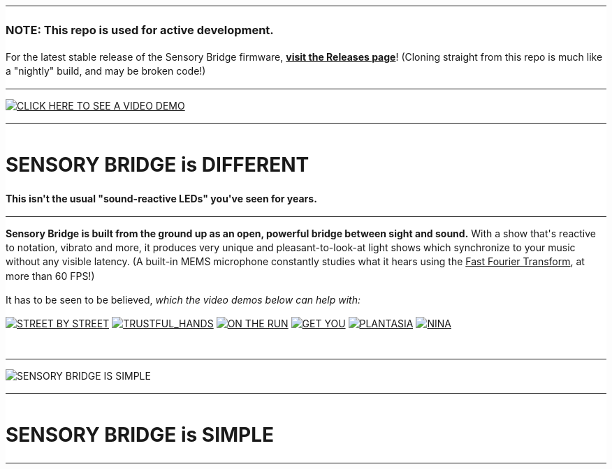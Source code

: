 --------------------------------------------------------

### NOTE: This repo is used for active development.

For the latest stable release of the Sensory Bridge firmware, **[visit the Releases page](https://github.com/connornishijima/SensoryBridge/releases)**! (Cloning straight from this repo is much like a "nightly" build, and may be broken code!)

--------------------------------------------------------

[![CLICK HERE TO SEE A VIDEO DEMO](https://github.com/connornishijima/SensoryBridge/blob/main/extras/img/6.jpg?raw=true)](https://www.youtube.com/watch?v=4ALef1g3c2c)

--------------------------------------------------------

# SENSORY BRIDGE is **DIFFERENT**

**This isn't the usual "sound-reactive LEDs" you've seen for years.**

--------------------------------------------------------

**Sensory Bridge is built from the ground up as an open, powerful bridge between sight and sound.** With a show that's reactive to notation, vibrato and more, it produces very unique and pleasant-to-look-at light shows which synchronize to your music without any visible latency. (A built-in MEMS microphone constantly studies what it hears using the [Fast Fourier Transform](https://en.wikipedia.org/wiki/Fast_Fourier_transform), at more than 60 FPS!)

It has to be seen to be believed, *which the video demos below can help with:*

[![STREET BY STREET](https://github.com/connornishijima/SensoryBridge/blob/main/extras/img/street_by_street.jpg?raw=true)](https://www.youtube.com/watch?v=trJYa3U8nCU)
[![TRUSTFUL_HANDS](https://github.com/connornishijima/SensoryBridge/blob/main/extras/img/trustful_hands.jpg?raw=true)](https://www.youtube.com/watch?v=0EICjxSjveM)
[![ON THE RUN](https://github.com/connornishijima/SensoryBridge/blob/main/extras/img/on_the_run.jpg?raw=true)](https://www.youtube.com/watch?v=RWJjWcHplGc)
[![GET YOU](https://github.com/connornishijima/SensoryBridge/blob/main/extras/img/get_you.jpg?raw=true)](https://www.youtube.com/watch?v=lk1oRJr7TGo)
[![PLANTASIA](https://github.com/connornishijima/SensoryBridge/blob/main/extras/img/plantasia.jpg?raw=true)](https://www.youtube.com/watch?v=Hz8LxBKy5SI)
[![NINA](https://github.com/connornishijima/SensoryBridge/blob/main/extras/img/nina.jpg?raw=true)](https://www.youtube.com/watch?v=OXu3x7s3SVE)

# 

--------------------------------------------------------

![SENSORY BRIDGE IS SIMPLE](https://github.com/connornishijima/SensoryBridge/blob/main/extras/img/2.jpg?raw=true)

--------------------------------------------------------
# SENSORY BRIDGE is **SIMPLE**
--------------------------------------------------------
